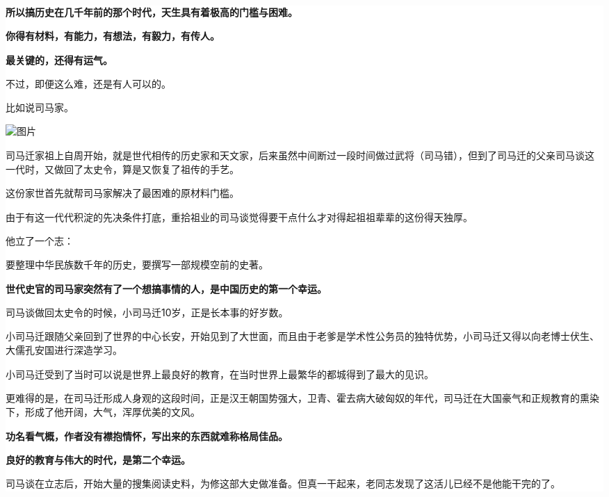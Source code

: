 

**所以搞历史在几千年前的那个时代，天生具有着极高的门槛与困难。**



**你得有材料，有能力，有想法，有毅力，有传人。**



**最关键的，还得有运气。**



不过，即便这么难，还是有人可以的。



比如说司马家。



![图片](../img/第三十二战：孤愤之战（全）史家之绝唱，无韵之离骚.assets/640-20220427170531932.gif)





司马迁家祖上自周开始，就是世代相传的历史家和天文家，后来虽然中间断过一段时间做过武将（司马错），但到了司马迁的父亲司马谈这一代时，又做回了太史令，算是又恢复了祖传的手艺。



这份家世首先就帮司马家解决了最困难的原材料门槛。



由于有这一代代积淀的先决条件打底，重拾祖业的司马谈觉得要干点什么才对得起祖祖辈辈的这份得天独厚。



他立了一个志：



要整理中华民族数千年的历史，要撰写一部规模空前的史著。



**世代史官的司马家突然有了一个想搞事情的人，是中国历史的第一个幸运。**



司马谈做回太史令的时候，小司马迁10岁，正是长本事的好岁数。



小司马迁跟随父亲回到了世界的中心长安，开始见到了大世面，而且由于老爹是学术性公务员的独特优势，小司马迁又得以向老博士伏生、大儒孔安国进行深造学习。



小司马迁受到了当时可以说是世界上最良好的教育，在当时世界上最繁华的都城得到了最大的见识。



更难得的是，在司马迁形成人身观的这段时间，正是汉王朝国势强大，卫青、霍去病大破匈奴的年代，司马迁在大国豪气和正规教育的熏染下，形成了他开阔，大气，浑厚优美的文风。



**功名看气概，作者没有襟抱情怀，写出来的东西就难称格局佳品。**



**良好的教育与伟大的时代，是第二个幸运。**



司马谈在立志后，开始大量的搜集阅读史料，为修这部大史做准备。但真一干起来，老同志发现了这活儿已经不是他能干完的了。
